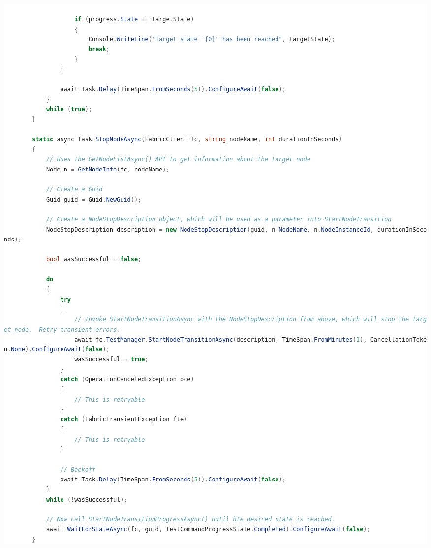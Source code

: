 ```csharp

                    if (progress.State == targetState)
                    {
                        Console.WriteLine("Target state '{0}' has been reached", targetState);
                        break;
                    }
                }

                await Task.Delay(TimeSpan.FromSeconds(5)).ConfigureAwait(false);
            }
            while (true);
        }

        static async Task StopNodeAsync(FabricClient fc, string nodeName, int durationInSeconds)
        {
            // Uses the GetNodeListAsync() API to get information about the target node
            Node n = GetNodeInfo(fc, nodeName);

            // Create a Guid
            Guid guid = Guid.NewGuid();

            // Create a NodeStopDescription object, which will be used as a parameter into StartNodeTransition
            NodeStopDescription description = new NodeStopDescription(guid, n.NodeName, n.NodeInstanceId, durationInSeconds);

            bool wasSuccessful = false;

            do
            {
                try
                {
                    // Invoke StartNodeTransitionAsync with the NodeStopDescription from above, which will stop the target node.  Retry transient errors.
                    await fc.TestManager.StartNodeTransitionAsync(description, TimeSpan.FromMinutes(1), CancellationToken.None).ConfigureAwait(false);
                    wasSuccessful = true;
                }
                catch (OperationCanceledException oce)
                {
                    // This is retryable
                }
                catch (FabricTransientException fte)
                {
                    // This is retryable
                }

                // Backoff
                await Task.Delay(TimeSpan.FromSeconds(5)).ConfigureAwait(false);
            }
            while (!wasSuccessful);

            // Now call StartNodeTransitionProgressAsync() until hte desired state is reached.
            await WaitForStateAsync(fc, guid, TestCommandProgressState.Completed).ConfigureAwait(false);
        }
```
